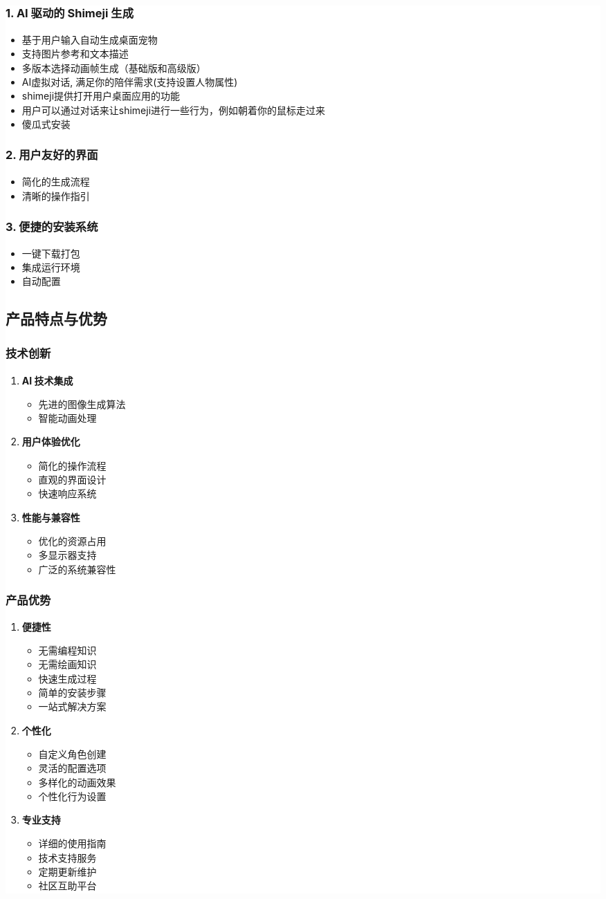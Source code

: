 ### 1. AI 驱动的 Shimeji 生成
- 基于用户输入自动生成桌面宠物
- 支持图片参考和文本描述
- 多版本选择动画帧生成（基础版和高级版）
- AI虚拟对话, 满足你的陪伴需求(支持设置人物属性)
- shimeji提供打开用户桌面应用的功能
- 用户可以通过对话来让shimeji进行一些行为，例如朝着你的鼠标走过来
- 傻瓜式安装

### 2. 用户友好的界面
- 简化的生成流程
- 清晰的操作指引

### 3. 便捷的安装系统
- 一键下载打包
- 集成运行环境
- 自动配置

## 产品特点与优势

### 技术创新
1. **AI 技术集成**
   - 先进的图像生成算法
   - 智能动画处理

2. **用户体验优化**
   - 简化的操作流程
   - 直观的界面设计
   - 快速响应系统

3. **性能与兼容性**
   - 优化的资源占用
   - 多显示器支持
   - 广泛的系统兼容性

### 产品优势

1. **便捷性**
   - 无需编程知识
   - 无需绘画知识
   - 快速生成过程
   - 简单的安装步骤
   - 一站式解决方案

2. **个性化**
   - 自定义角色创建
   - 灵活的配置选项
   - 多样化的动画效果
   - 个性化行为设置

3. **专业支持**
   - 详细的使用指南
   - 技术支持服务
   - 定期更新维护
   - 社区互助平台

